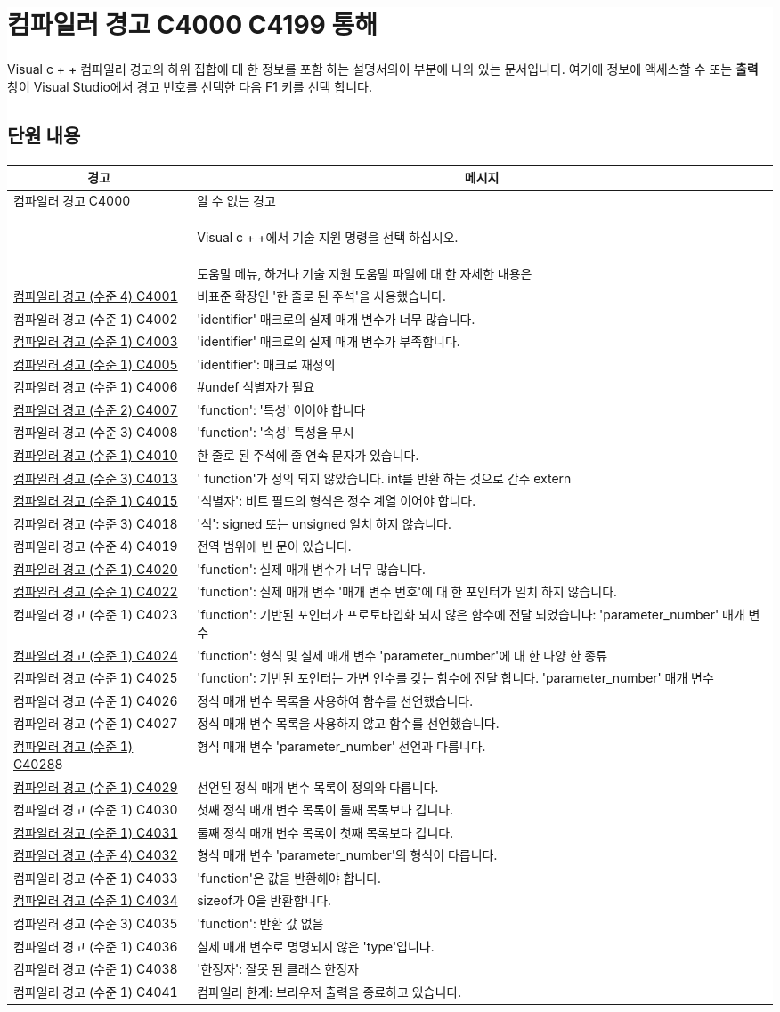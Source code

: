 
# <a name="compiler-warnings-c4000-through-c4199"></a>컴파일러 경고 C4000 C4199 통해
Visual c + + 컴파일러 경고의 하위 집합에 대 한 정보를 포함 하는 설명서의이 부분에 나와 있는 문서입니다. 여기에 정보에 액세스할 수 또는 **출력** 창이 Visual Studio에서 경고 번호를 선택한 다음 F1 키를 선택 합니다.  
  
## <a name="in-this-section"></a>단원 내용  
  
|경고|메시지|  
|-------------|-------------|  
|컴파일러 경고 C4000|알 수 없는 경고<br /><br /> Visual c + +에서 기술 지원 명령을 선택 하십시오.<br /><br /> 도움말 메뉴, 하거나 기술 지원 도움말 파일에 대 한 자세한 내용은|  
|[컴파일러 경고 (수준 4) C4001](../../error-messages/compiler-warnings/compiler-warning-level-4-c4001.md)|비표준 확장인 '한 줄로 된 주석'을 사용했습니다.|  
|컴파일러 경고 (수준 1) C4002|'identifier' 매크로의 실제 매개 변수가 너무 많습니다.|  
|[컴파일러 경고 (수준 1) C4003](../../error-messages/compiler-warnings/compiler-warning-level-1-c4003.md)|'identifier' 매크로의 실제 매개 변수가 부족합니다.|  
|[컴파일러 경고 (수준 1) C4005](../../error-messages/compiler-warnings/compiler-warning-level-1-c4005.md)|'identifier': 매크로 재정의|  
|컴파일러 경고 (수준 1) C4006|#undef 식별자가 필요|  
|[컴파일러 경고 (수준 2) C4007](../../error-messages/compiler-warnings/compiler-warning-level-2-c4007.md)|'function': '특성' 이어야 합니다|  
|컴파일러 경고 (수준 3) C4008|'function': '속성' 특성을 무시|  
|[컴파일러 경고 (수준 1) C4010](../../error-messages/compiler-warnings/compiler-warning-level-1-c4010.md)|한 줄로 된 주석에 줄 연속 문자가 있습니다.|  
|[컴파일러 경고 (수준 3) C4013](../../error-messages/compiler-warnings/compiler-warning-level-3-c4013.md)|' function'가 정의 되지 않았습니다. int를 반환 하는 것으로 간주 extern|  
|[컴파일러 경고 (수준 1) C4015](../../error-messages/compiler-warnings/compiler-warning-level-1-c4015.md)|'식별자': 비트 필드의 형식은 정수 계열 이어야 합니다.|  
|[컴파일러 경고 (수준 3) C4018](../../error-messages/compiler-warnings/compiler-warning-level-3-c4018.md)|'식': signed 또는 unsigned 일치 하지 않습니다.|  
|컴파일러 경고 (수준 4) C4019|전역 범위에 빈 문이 있습니다.|  
|[컴파일러 경고 (수준 1) C4020](../../error-messages/compiler-warnings/compiler-warning-level-1-c4020.md)|'function': 실제 매개 변수가 너무 많습니다.|  
|[컴파일러 경고 (수준 1) C4022](../../error-messages/compiler-warnings/compiler-warning-level-1-c4022.md)|'function': 실제 매개 변수 '매개 변수 번호'에 대 한 포인터가 일치 하지 않습니다.|  
|컴파일러 경고 (수준 1) C4023|'function': 기반된 포인터가 프로토타입화 되지 않은 함수에 전달 되었습니다: 'parameter_number' 매개 변수|  
|[컴파일러 경고 (수준 1) C4024](../../error-messages/compiler-warnings/compiler-warning-level-1-c4024.md)|'function': 형식 및 실제 매개 변수 'parameter_number'에 대 한 다양 한 종류|  
|컴파일러 경고 (수준 1) C4025|'function': 기반된 포인터는 가변 인수를 갖는 함수에 전달 합니다. 'parameter_number' 매개 변수|  
|컴파일러 경고 (수준 1) C4026|정식 매개 변수 목록을 사용하여 함수를 선언했습니다.|  
|컴파일러 경고 (수준 1) C4027|정식 매개 변수 목록을 사용하지 않고 함수를 선언했습니다.|  
|[컴파일러 경고 (수준 1) C4028](../../error-messages/compiler-warnings/compiler-warning-level-1-c4028.md)8|형식 매개 변수 'parameter_number' 선언과 다릅니다.|  
|[컴파일러 경고 (수준 1) C4029](../../error-messages/compiler-warnings/compiler-warning-level-1-c4029.md)|선언된 정식 매개 변수 목록이 정의와 다릅니다.|  
|컴파일러 경고 (수준 1) C4030|첫째 정식 매개 변수 목록이 둘째 목록보다 깁니다.|  
|[컴파일러 경고 (수준 1) C4031](../../error-messages/compiler-warnings/compiler-warning-level-1-c4031.md)|둘째 정식 매개 변수 목록이 첫째 목록보다 깁니다.|  
|[컴파일러 경고 (수준 4) C4032](../../error-messages/compiler-warnings/compiler-warning-level-4-c4032.md)|형식 매개 변수 'parameter_number'의 형식이 다릅니다.|  
|컴파일러 경고 (수준 1) C4033|'function'은 값을 반환해야 합니다.|  
|[컴파일러 경고 (수준 1) C4034](../../error-messages/compiler-warnings/compiler-warning-level-1-c4034.md)|sizeof가 0을 반환합니다.|  
|컴파일러 경고 (수준 3) C4035|'function': 반환 값 없음|  
|컴파일러 경고 (수준 1) C4036|실제 매개 변수로 명명되지 않은 'type'입니다.|  
|컴파일러 경고 (수준 1) C4038|'한정자': 잘못 된 클래스 한정자|  
|컴파일러 경고 (수준 1) C4041|컴파일러 한계: 브라우저 출력을 종료하고 있습니다.|  